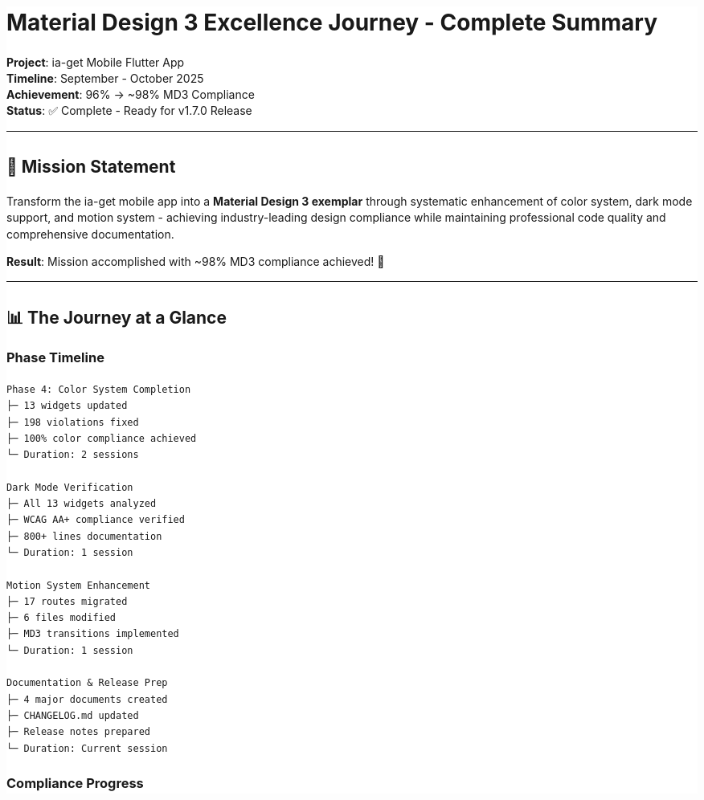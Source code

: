 # Material Design 3 Excellence Journey - Complete Summary

**Project**: ia-get Mobile Flutter App  
**Timeline**: September - October 2025  
**Achievement**: 96% → ~98% MD3 Compliance  
**Status**: ✅ Complete - Ready for v1.7.0 Release

---

## 🎯 Mission Statement

Transform the ia-get mobile app into a **Material Design 3 exemplar** through systematic enhancement of color system, dark mode support, and motion system - achieving industry-leading design compliance while maintaining professional code quality and comprehensive documentation.

**Result**: Mission accomplished with ~98% MD3 compliance achieved! 🎉

---

## 📊 The Journey at a Glance

### Phase Timeline

```
Phase 4: Color System Completion
├─ 13 widgets updated
├─ 198 violations fixed
├─ 100% color compliance achieved
└─ Duration: 2 sessions

Dark Mode Verification
├─ All 13 widgets analyzed
├─ WCAG AA+ compliance verified
├─ 800+ lines documentation
└─ Duration: 1 session

Motion System Enhancement
├─ 17 routes migrated
├─ 6 files modified
├─ MD3 transitions implemented
└─ Duration: 1 session

Documentation & Release Prep
├─ 4 major documents created
├─ CHANGELOG.md updated
├─ Release notes prepared
└─ Duration: Current session
```

### Compliance Progress
